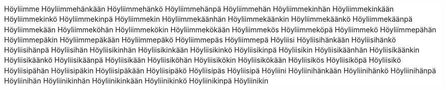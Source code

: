 Höyliimme
Höyliimmehänkään
Höyliimmehänkö
Höyliimmehänpä
Höyliimmehän
Höyliimmekinhän
Höyliimmekinkään
Höyliimmekinkö
Höyliimmekinpä
Höyliimmekin
Höyliimmekäänhän
Höyliimmekäänkin
Höyliimmekäänkö
Höyliimmekäänpä
Höyliimmekään
Höyliimmeköhän
Höyliimmekökin
Höyliimmekökään
Höyliimmekös
Höyliimmeköpä
Höyliimmekö
Höyliimmepähän
Höyliimmepäkin
Höyliimmepäkään
Höyliimmepäkö
Höyliimmepäs
Höyliimmepä
Höyliisi
Höyliisihänkään
Höyliisihänkö
Höyliisihänpä
Höyliisihän
Höyliisikinhän
Höyliisikinkään
Höyliisikinkö
Höyliisikinpä
Höyliisikin
Höyliisikäänhän
Höyliisikäänkin
Höyliisikäänkö
Höyliisikäänpä
Höyliisikään
Höyliisiköhän
Höyliisikökin
Höyliisikökään
Höyliisikös
Höyliisiköpä
Höyliisikö
Höyliisipähän
Höyliisipäkin
Höyliisipäkään
Höyliisipäkö
Höyliisipäs
Höyliisipä
Höyliini
Höyliinihänkään
Höyliinihänkö
Höyliinihänpä
Höyliinihän
Höyliinikinhän
Höyliinikinkään
Höyliinikinkö
Höyliinikinpä
Höyliinikin